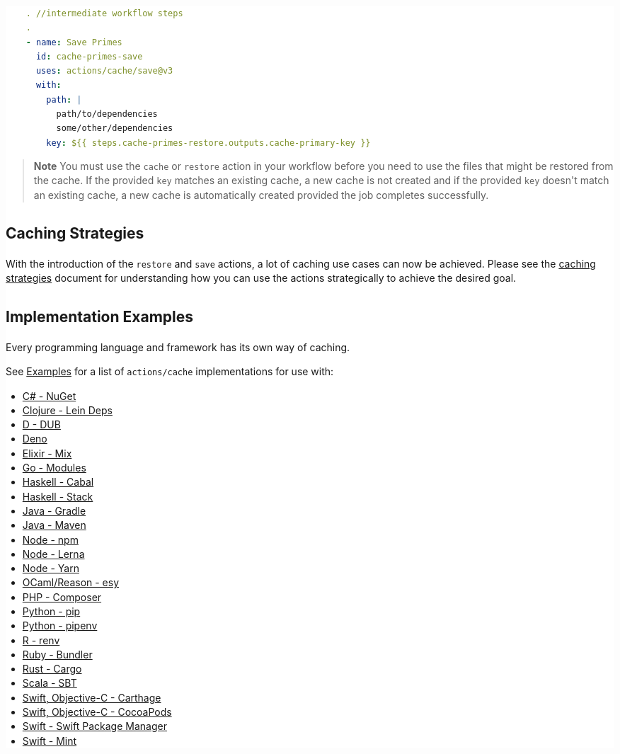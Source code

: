 ```yaml
    . //intermediate workflow steps
    .
    - name: Save Primes
      id: cache-primes-save
      uses: actions/cache/save@v3
      with:
        path: |
          path/to/dependencies
          some/other/dependencies
        key: ${{ steps.cache-primes-restore.outputs.cache-primary-key }}
```

> **Note**
> You must use the `cache` or `restore` action in your workflow before you need to use the files that might be restored from the cache. If the provided `key` matches an existing cache, a new cache is not created and if the provided `key` doesn't match an existing cache, a new cache is automatically created provided the job completes successfully.

## Caching Strategies

With the introduction of the `restore` and `save` actions, a lot of caching use cases can now be achieved. Please see the [caching strategies](./caching-strategies.md) document for understanding how you can use the actions strategically to achieve the desired goal.

## Implementation Examples

Every programming language and framework has its own way of caching.

See [Examples](examples.md) for a list of `actions/cache` implementations for use with:

* [C# - NuGet](./examples.md#c---nuget)
* [Clojure - Lein Deps](./examples.md#clojure---lein-deps)
* [D - DUB](./examples.md#d---dub)
* [Deno](./examples.md#deno)
* [Elixir - Mix](./examples.md#elixir---mix)
* [Go - Modules](./examples.md#go---modules)
* [Haskell - Cabal](./examples.md#haskell---cabal)
* [Haskell - Stack](./examples.md#haskell---stack)
* [Java - Gradle](./examples.md#java---gradle)
* [Java - Maven](./examples.md#java---maven)
* [Node - npm](./examples.md#node---npm)
* [Node - Lerna](./examples.md#node---lerna)
* [Node - Yarn](./examples.md#node---yarn)
* [OCaml/Reason - esy](./examples.md#ocamlreason---esy)
* [PHP - Composer](./examples.md#php---composer)
* [Python - pip](./examples.md#python---pip)
* [Python - pipenv](./examples.md#python---pipenv)
* [R - renv](./examples.md#r---renv)
* [Ruby - Bundler](./examples.md#ruby---bundler)
* [Rust - Cargo](./examples.md#rust---cargo)
* [Scala - SBT](./examples.md#scala---sbt)
* [Swift, Objective-C - Carthage](./examples.md#swift-objective-c---carthage)
* [Swift, Objective-C - CocoaPods](./examples.md#swift-objective-c---cocoapods)
* [Swift - Swift Package Manager](./examples.md#swift---swift-package-manager)
* [Swift - Mint](./examples.md#swift---mint)
